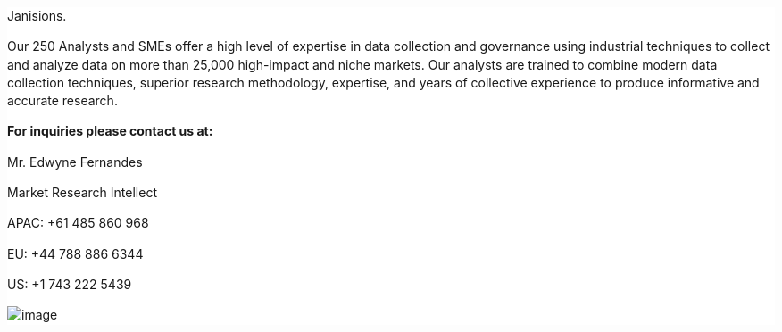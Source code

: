 Janisions.</p><p><span class="">Our 250 Analysts and SMEs offer a high level of expertise in data collection and governance using industrial techniques to collect and analyze data on more than 25,000 high-impact and niche markets. Our analysts are trained to combine modern data collection techniques, superior research methodology, expertise, and years of collective experience to produce informative and accurate research.</span></p><p><strong>For inquiries please contact us at:</strong></p><p>Mr. Edwyne Fernandes</p><p>Market Research Intellect</p><p>APAC: +61 485 860 968</p><p>EU: +44 788 886 6344</p><p>US: +1 743 222 5439</p>
![image](https://github.com/user-attachments/assets/ece46137-8c75-4f48-8d42-613800cf3d94)

